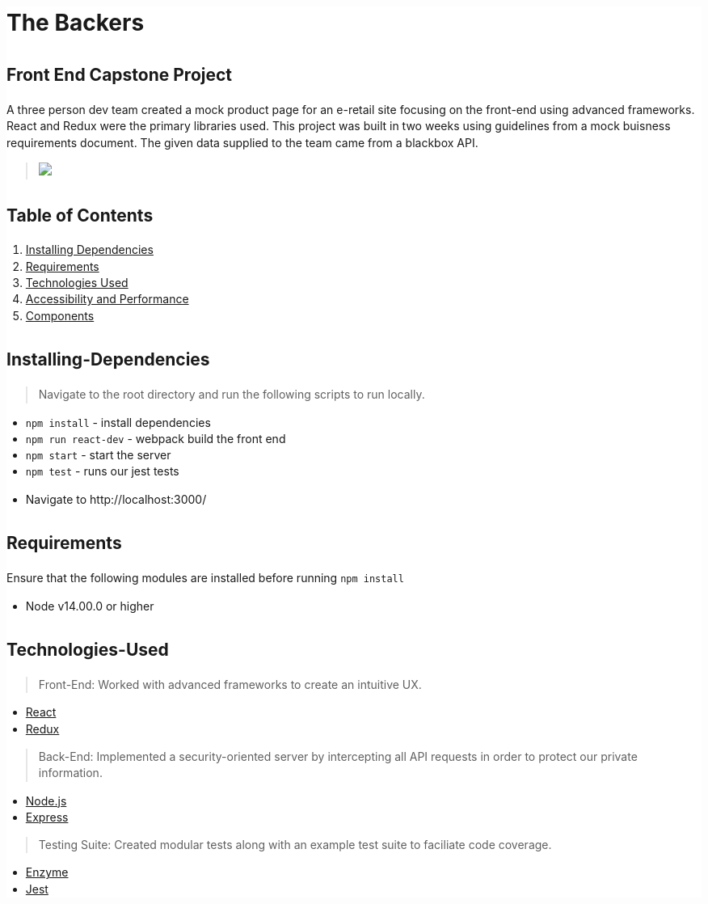 # The Backers
## Front End Capstone Project

A three person dev team created a mock product page for an e-retail site focusing on the front-end using advanced frameworks. React and Redux were the primary libraries used. This project was built in two weeks using guidelines from a mock buisness requirements document. The given data supplied to the team came from a blackbox API.

> ![](documentation/the-backers.gif)

## Table of Contents

1. [Installing Dependencies](#Installing-Dependencies)
2. [Requirements](#Requirements)
3. [Technologies Used](#Technologies-Used)
4. [Accessibility and Performance](#Accessibility-and-Performance)
5. [Components](#Components)

## Installing-Dependencies

> Navigate to the root directory and run the following scripts to run locally.

- `npm install` - install dependencies
- `npm run react-dev` - webpack build the front end
- `npm start` - start the server
- `npm test` - runs our jest tests

* Navigate to http://localhost:3000/

## Requirements

Ensure that the following modules are installed before running `npm install`

- Node v14.00.0 or higher

## Technologies-Used

> Front-End: Worked with advanced frameworks to create an intuitive UX.

- [React](https://reactjs.org/)
- [Redux](https://redux.js.org/)

> Back-End: Implemented a security-oriented server by intercepting all API requests in order to protect our private information.

- [Node.js](https://nodejs.org/en/)
- [Express](https://expressjs.com)

> Testing Suite: Created modular tests along with an example test suite to faciliate code coverage.

- [Enzyme](https://enzymejs.github.io/enzyme/)
- [Jest](https://jestjs.io/docs/en/api)
